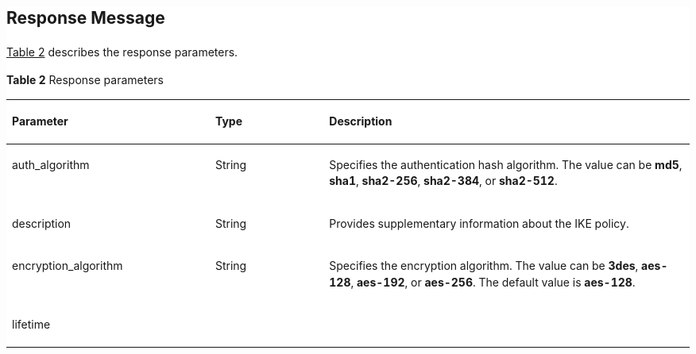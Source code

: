 ## Response Message<a name="section26052191"></a>

[Table 2](#table34558579)  describes the response parameters.

**Table  2**  Response parameters

<a name="table34558579"></a>
<table><thead align="left"><tr id="row60007281"><th class="cellrowborder" valign="top" width="29.76%" id="mcps1.2.4.1.1"><p id="p28751554"><a name="p28751554"></a><a name="p28751554"></a>Parameter</p>
</th>
<th class="cellrowborder" valign="top" width="16.67%" id="mcps1.2.4.1.2"><p id="p47174532"><a name="p47174532"></a><a name="p47174532"></a>Type</p>
</th>
<th class="cellrowborder" valign="top" width="53.57000000000001%" id="mcps1.2.4.1.3"><p id="p6025849"><a name="p6025849"></a><a name="p6025849"></a>Description</p>
</th>
</tr>
</thead>
<tbody><tr id="row18331773"><td class="cellrowborder" valign="top" width="29.76%" headers="mcps1.2.4.1.1 "><p id="_Hlk477540336"><a name="_Hlk477540336"></a><a name="_Hlk477540336"></a>auth_algorithm</p>
</td>
<td class="cellrowborder" valign="top" width="16.67%" headers="mcps1.2.4.1.2 "><p id="p15678685"><a name="p15678685"></a><a name="p15678685"></a>String</p>
</td>
<td class="cellrowborder" valign="top" width="53.57000000000001%" headers="mcps1.2.4.1.3 "><p id="p57075007"><a name="p57075007"></a><a name="p57075007"></a>Specifies the authentication hash algorithm. The value can be <strong id="b1689083915"><a name="b1689083915"></a><a name="b1689083915"></a>md5</strong>, <strong id="b1735216430"><a name="b1735216430"></a><a name="b1735216430"></a>sha1</strong>, <strong id="b1435088847"><a name="b1435088847"></a><a name="b1435088847"></a>sha2-256</strong>, <strong id="b1322707641"><a name="b1322707641"></a><a name="b1322707641"></a>sha2-384</strong>, or <strong id="b531797142"><a name="b531797142"></a><a name="b531797142"></a>sha2-512</strong>.</p>
</td>
</tr>
<tr id="row43913021"><td class="cellrowborder" valign="top" width="29.76%" headers="mcps1.2.4.1.1 "><p id="p184914"><a name="p184914"></a><a name="p184914"></a>description</p>
</td>
<td class="cellrowborder" valign="top" width="16.67%" headers="mcps1.2.4.1.2 "><p id="p14978051"><a name="p14978051"></a><a name="p14978051"></a>String</p>
</td>
<td class="cellrowborder" valign="top" width="53.57000000000001%" headers="mcps1.2.4.1.3 "><p id="p23621468"><a name="p23621468"></a><a name="p23621468"></a>Provides supplementary information about the IKE policy.</p>
</td>
</tr>
<tr id="row11266626"><td class="cellrowborder" valign="top" width="29.76%" headers="mcps1.2.4.1.1 "><p id="p40181490"><a name="p40181490"></a><a name="p40181490"></a>encryption_algorithm</p>
</td>
<td class="cellrowborder" valign="top" width="16.67%" headers="mcps1.2.4.1.2 "><p id="p33475267"><a name="p33475267"></a><a name="p33475267"></a>String</p>
</td>
<td class="cellrowborder" valign="top" width="53.57000000000001%" headers="mcps1.2.4.1.3 "><p id="p51027174"><a name="p51027174"></a><a name="p51027174"></a>Specifies the encryption algorithm. The value can be <strong id="b807489213"><a name="b807489213"></a><a name="b807489213"></a>3des</strong>, <strong id="b2057029087"><a name="b2057029087"></a><a name="b2057029087"></a>aes-128</strong>, <strong id="b101339829"><a name="b101339829"></a><a name="b101339829"></a>aes-192</strong>, or <strong id="b306520159"><a name="b306520159"></a><a name="b306520159"></a>aes-256</strong>. The default value is <strong id="b1074746446"><a name="b1074746446"></a><a name="b1074746446"></a>aes-128</strong>.</p>
</td>
</tr>
<tr id="row56591389"><td class="cellrowborder" valign="top" width="29.76%" headers="mcps1.2.4.1.1 "><p id="p20499795"><a name="p20499795"></a><a name="p20499795"></a>lifetime</p>